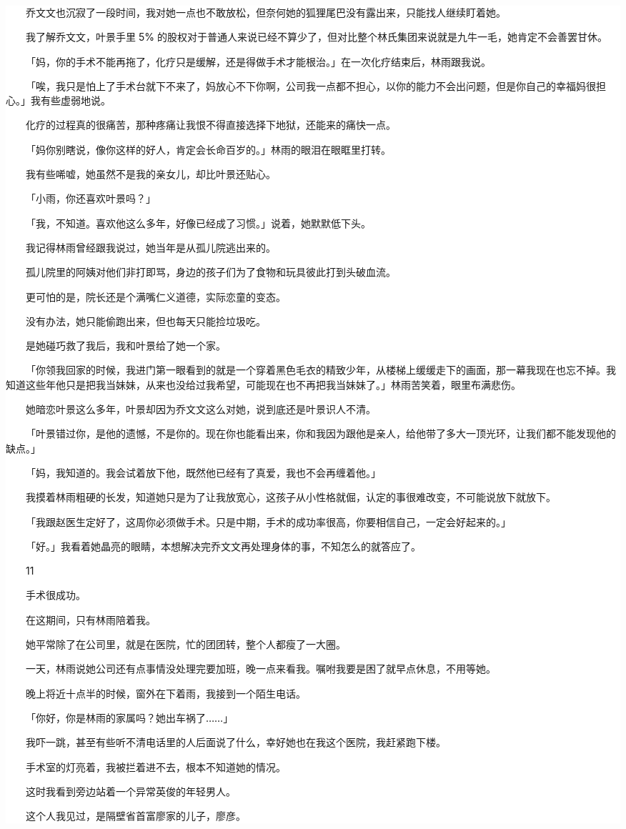 &emsp;&emsp;乔文文也沉寂了一段时间，我对她一点也不敢放松，但奈何她的狐狸尾巴没有露出来，只能找人继续盯着她。  
  
&emsp;&emsp;我了解乔文文，叶景手里 5% 的股权对于普通人来说已经不算少了，但对比整个林氏集团来说就是九牛一毛，她肯定不会善罢甘休。  
  
&emsp;&emsp;「妈，你的手术不能再拖了，化疗只是缓解，还是得做手术才能根治。」在一次化疗结束后，林雨跟我说。  
  
&emsp;&emsp;「唉，我只是怕上了手术台就下不来了，妈放心不下你啊，公司我一点都不担心，以你的能力不会出问题，但是你自己的幸福妈很担心。」我有些虚弱地说。  
  
&emsp;&emsp;化疗的过程真的很痛苦，那种疼痛让我恨不得直接选择下地狱，还能来的痛快一点。  
  
&emsp;&emsp;「妈你别瞎说，像你这样的好人，肯定会长命百岁的。」林雨的眼泪在眼眶里打转。  
  
&emsp;&emsp;我有些唏嘘，她虽然不是我的亲女儿，却比叶景还贴心。  
  
&emsp;&emsp;「小雨，你还喜欢叶景吗？」  
  
&emsp;&emsp;「我，不知道。喜欢他这么多年，好像已经成了习惯。」说着，她默默低下头。  
  
&emsp;&emsp;我记得林雨曾经跟我说过，她当年是从孤儿院逃出来的。  
  
&emsp;&emsp;孤儿院里的阿姨对他们非打即骂，身边的孩子们为了食物和玩具彼此打到头破血流。  
  
&emsp;&emsp;更可怕的是，院长还是个满嘴仁义道德，实际恋童的变态。  
  
&emsp;&emsp;没有办法，她只能偷跑出来，但也每天只能捡垃圾吃。  
  
&emsp;&emsp;是她碰巧救了我后，我和叶景给了她一个家。  
  
&emsp;&emsp;「你领我回家的时候，我进门第一眼看到的就是一个穿着黑色毛衣的精致少年，从楼梯上缓缓走下的画面，那一幕我现在也忘不掉。我知道这些年他只是把我当妹妹，从来也没给过我希望，可能现在也不再把我当妹妹了。」林雨苦笑着，眼里布满悲伤。  
  
&emsp;&emsp;她暗恋叶景这么多年，叶景却因为乔文文这么对她，说到底还是叶景识人不清。  
  
&emsp;&emsp;「叶景错过你，是他的遗憾，不是你的。现在你也能看出来，你和我因为跟他是亲人，给他带了多大一顶光环，让我们都不能发现他的缺点。」  
  
&emsp;&emsp;「妈，我知道的。我会试着放下他，既然他已经有了真爱，我也不会再缠着他。」  
  
&emsp;&emsp;我摸着林雨粗硬的长发，知道她只是为了让我放宽心，这孩子从小性格就倔，认定的事很难改变，不可能说放下就放下。  
  
&emsp;&emsp;「我跟赵医生定好了，这周你必须做手术。只是中期，手术的成功率很高，你要相信自己，一定会好起来的。」  
  
&emsp;&emsp;「好。」我看着她晶亮的眼睛，本想解决完乔文文再处理身体的事，不知怎么的就答应了。  
  
&emsp;&emsp;11  
  
&emsp;&emsp;手术很成功。  
  
&emsp;&emsp;在这期间，只有林雨陪着我。  
  
&emsp;&emsp;她平常除了在公司里，就是在医院，忙的团团转，整个人都瘦了一大圈。  
  
&emsp;&emsp;一天，林雨说她公司还有点事情没处理完要加班，晚一点来看我。嘱咐我要是困了就早点休息，不用等她。  
  
&emsp;&emsp;晚上将近十点半的时候，窗外在下着雨，我接到一个陌生电话。  
  
&emsp;&emsp;「你好，你是林雨的家属吗？她出车祸了……」  
  
&emsp;&emsp;我吓一跳，甚至有些听不清电话里的人后面说了什么，幸好她也在我这个医院，我赶紧跑下楼。  
  
&emsp;&emsp;手术室的灯亮着，我被拦着进不去，根本不知道她的情况。  
  
&emsp;&emsp;这时我看到旁边站着一个异常英俊的年轻男人。  
  
&emsp;&emsp;这个人我见过，是隔壁省首富廖家的儿子，廖彦。  
  